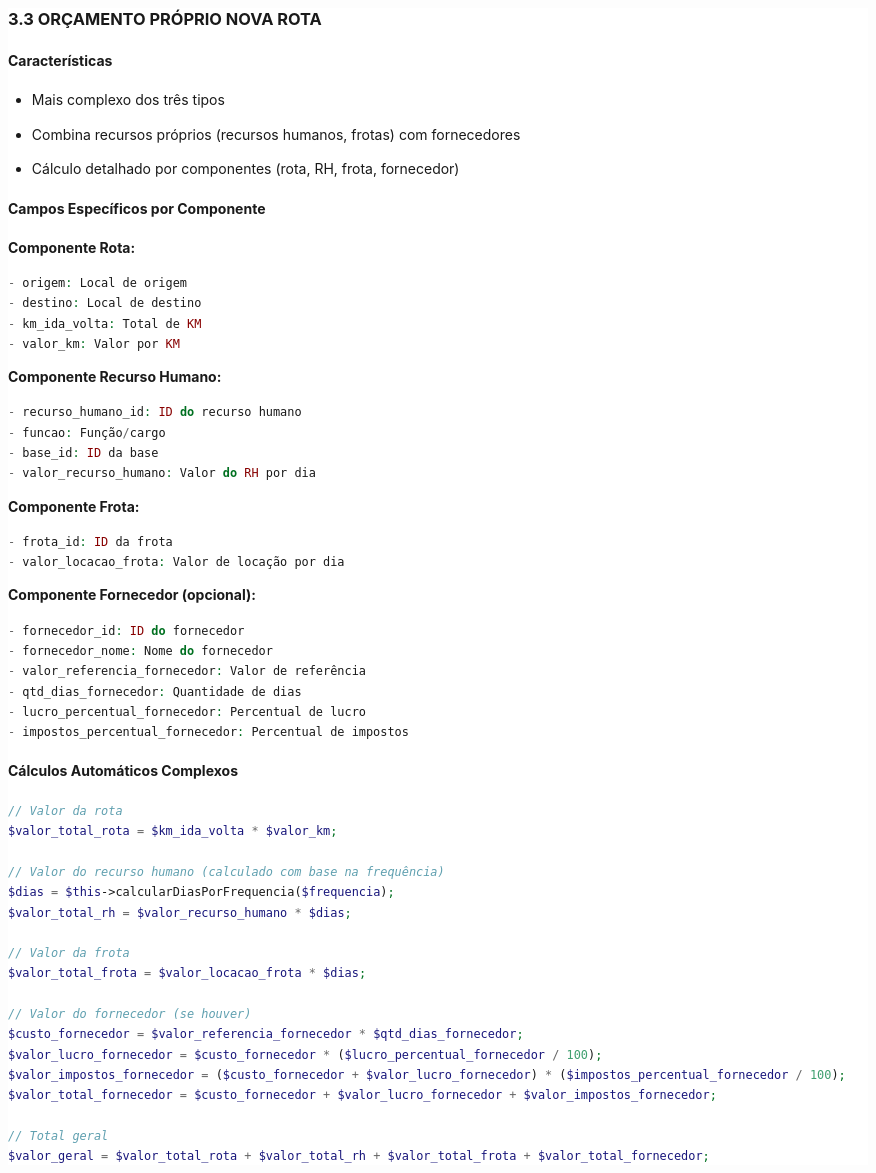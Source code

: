 ### 3.3 ORÇAMENTO PRÓPRIO NOVA ROTA

#### Características

* Mais complexo dos três tipos

* Combina recursos próprios (recursos humanos, frotas) com fornecedores

* Cálculo detalhado por componentes (rota, RH, frota, fornecedor)

#### Campos Específicos por Componente

**Componente Rota:**

```php
- origem: Local de origem
- destino: Local de destino
- km_ida_volta: Total de KM
- valor_km: Valor por KM
```

**Componente Recurso Humano:**

```php
- recurso_humano_id: ID do recurso humano
- funcao: Função/cargo
- base_id: ID da base
- valor_recurso_humano: Valor do RH por dia
```

**Componente Frota:**

```php
- frota_id: ID da frota
- valor_locacao_frota: Valor de locação por dia
```

**Componente Fornecedor (opcional):**

```php
- fornecedor_id: ID do fornecedor
- fornecedor_nome: Nome do fornecedor
- valor_referencia_fornecedor: Valor de referência
- qtd_dias_fornecedor: Quantidade de dias
- lucro_percentual_fornecedor: Percentual de lucro
- impostos_percentual_fornecedor: Percentual de impostos
```

#### Cálculos Automáticos Complexos

```php
// Valor da rota
$valor_total_rota = $km_ida_volta * $valor_km;

// Valor do recurso humano (calculado com base na frequência)
$dias = $this->calcularDiasPorFrequencia($frequencia);
$valor_total_rh = $valor_recurso_humano * $dias;

// Valor da frota
$valor_total_frota = $valor_locacao_frota * $dias;

// Valor do fornecedor (se houver)
$custo_fornecedor = $valor_referencia_fornecedor * $qtd_dias_fornecedor;
$valor_lucro_fornecedor = $custo_fornecedor * ($lucro_percentual_fornecedor / 100);
$valor_impostos_fornecedor = ($custo_fornecedor + $valor_lucro_fornecedor) * ($impostos_percentual_fornecedor / 100);
$valor_total_fornecedor = $custo_fornecedor + $valor_lucro_fornecedor + $valor_impostos_fornecedor;

// Total geral
$valor_geral = $valor_total_rota + $valor_total_rh + $valor_total_frota + $valor_total_fornecedor;
```